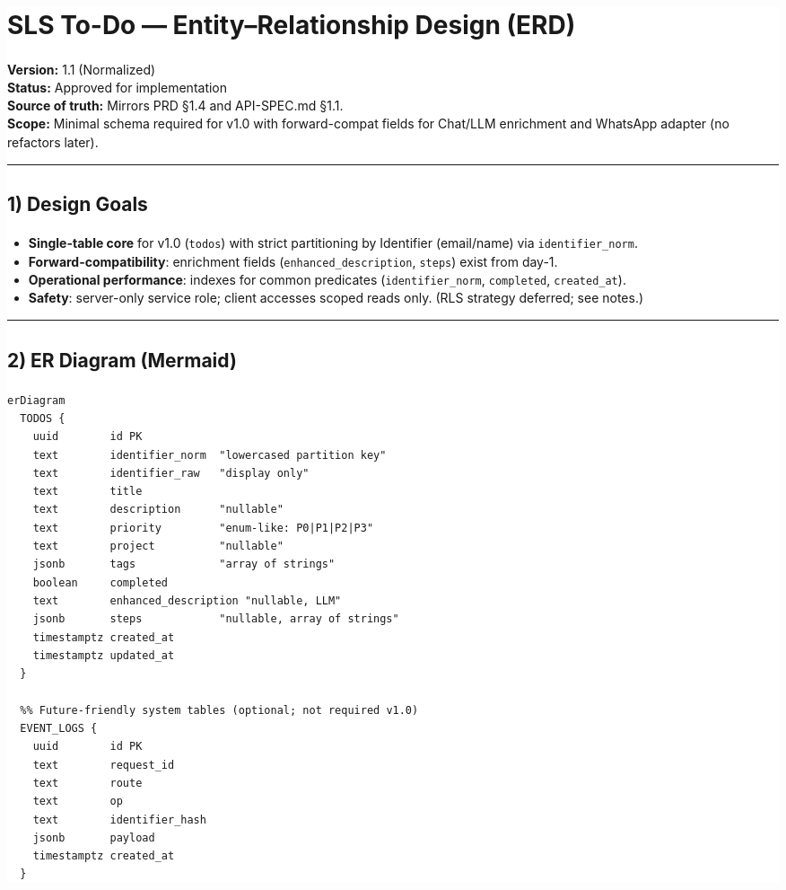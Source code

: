 # SLS To-Do — Entity–Relationship Design (ERD)

**Version:** 1.1 (Normalized)  
**Status:** Approved for implementation  
**Source of truth:** Mirrors PRD §1.4 and API-SPEC.md §1.1.  
**Scope:** Minimal schema required for v1.0 with forward-compat fields for Chat/LLM enrichment and WhatsApp adapter (no refactors later).

---

## 1) Design Goals

* **Single-table core** for v1.0 (`todos`) with strict partitioning by Identifier (email/name) via `identifier_norm`.
* **Forward-compatibility**: enrichment fields (`enhanced_description`, `steps`) exist from day-1.
* **Operational performance**: indexes for common predicates (`identifier_norm`, `completed`, `created_at`).
* **Safety**: server-only service role; client accesses scoped reads only. (RLS strategy deferred; see notes.)

---

## 2) ER Diagram (Mermaid)

```mermaid
erDiagram
  TODOS {
    uuid        id PK
    text        identifier_norm  "lowercased partition key"
    text        identifier_raw   "display only"
    text        title
    text        description      "nullable"
    text        priority         "enum-like: P0|P1|P2|P3"
    text        project          "nullable"
    jsonb       tags             "array of strings"
    boolean     completed
    text        enhanced_description "nullable, LLM"
    jsonb       steps            "nullable, array of strings"
    timestamptz created_at
    timestamptz updated_at
  }

  %% Future-friendly system tables (optional; not required v1.0)
  EVENT_LOGS {
    uuid        id PK
    text        request_id
    text        route
    text        op
    text        identifier_hash
    jsonb       payload
    timestamptz created_at
  }
```

